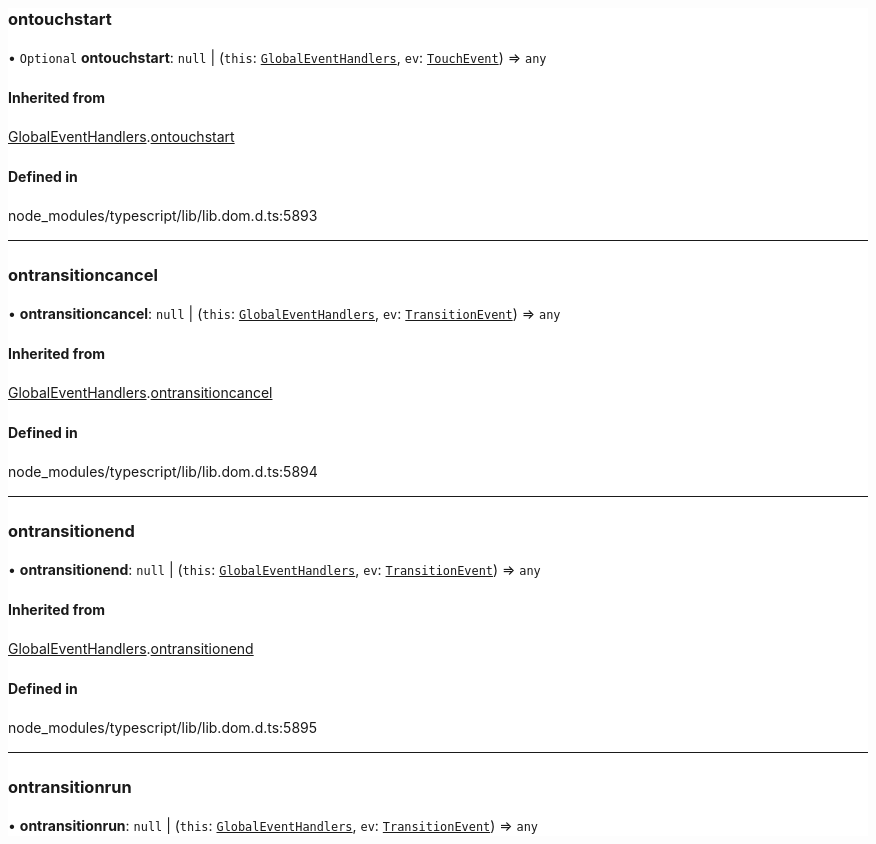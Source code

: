 ### ontouchstart

• `Optional` **ontouchstart**: ``null`` \| (`this`: [`GlobalEventHandlers`](annotation_annotation_layer_state._internal_.GlobalEventHandlers.md), `ev`: [`TouchEvent`](../modules/annotation_annotation_layer_state._internal_.md#touchevent)) => `any`

#### Inherited from

[GlobalEventHandlers](annotation_annotation_layer_state._internal_.GlobalEventHandlers.md).[ontouchstart](annotation_annotation_layer_state._internal_.GlobalEventHandlers.md#ontouchstart)

#### Defined in

node_modules/typescript/lib/lib.dom.d.ts:5893

___

### ontransitioncancel

• **ontransitioncancel**: ``null`` \| (`this`: [`GlobalEventHandlers`](annotation_annotation_layer_state._internal_.GlobalEventHandlers.md), `ev`: [`TransitionEvent`](../modules/annotation_annotation_layer_state._internal_.md#transitionevent)) => `any`

#### Inherited from

[GlobalEventHandlers](annotation_annotation_layer_state._internal_.GlobalEventHandlers.md).[ontransitioncancel](annotation_annotation_layer_state._internal_.GlobalEventHandlers.md#ontransitioncancel)

#### Defined in

node_modules/typescript/lib/lib.dom.d.ts:5894

___

### ontransitionend

• **ontransitionend**: ``null`` \| (`this`: [`GlobalEventHandlers`](annotation_annotation_layer_state._internal_.GlobalEventHandlers.md), `ev`: [`TransitionEvent`](../modules/annotation_annotation_layer_state._internal_.md#transitionevent)) => `any`

#### Inherited from

[GlobalEventHandlers](annotation_annotation_layer_state._internal_.GlobalEventHandlers.md).[ontransitionend](annotation_annotation_layer_state._internal_.GlobalEventHandlers.md#ontransitionend)

#### Defined in

node_modules/typescript/lib/lib.dom.d.ts:5895

___

### ontransitionrun

• **ontransitionrun**: ``null`` \| (`this`: [`GlobalEventHandlers`](annotation_annotation_layer_state._internal_.GlobalEventHandlers.md), `ev`: [`TransitionEvent`](../modules/annotation_annotation_layer_state._internal_.md#transitionevent)) => `any`
